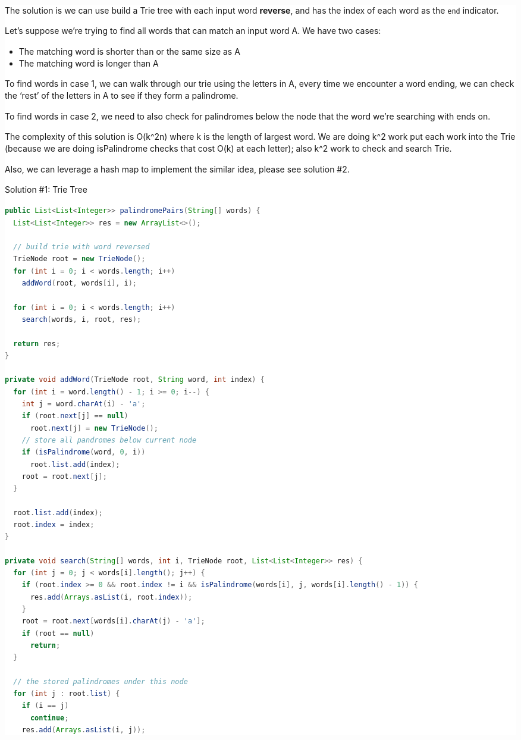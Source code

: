 The solution is we can use build a Trie tree with each input word **reverse**, and has the index of each word as the `end` indicator.

Let’s suppose we’re trying to find all words that can match an input word A. We have two cases:

- The matching word is shorter than or the same size as A
- The matching word is longer than A

To find words in case 1, we can walk through our trie using the letters in A, every time we encounter a word ending, we can check the ‘rest’ of the letters in A to see if they form a palindrome.

To find words in case 2, we need to also check for palindromes below the node that the word we’re searching with ends on.

The complexity of this solution is O(k^2n) where k is the length of largest word. We are doing k^2 work put each work into the Trie (because we are doing isPalindrome checks that cost O(k) at each letter); also k^2 work to check and search Trie.

Also, we can leverage a hash map to implement the similar idea, please see solution #2.

Solution #1: Trie Tree

```java
public List<List<Integer>> palindromePairs(String[] words) {
  List<List<Integer>> res = new ArrayList<>();

  // build trie with word reversed
  TrieNode root = new TrieNode();
  for (int i = 0; i < words.length; i++)
    addWord(root, words[i], i);

  for (int i = 0; i < words.length; i++)
    search(words, i, root, res);

  return res;
}

private void addWord(TrieNode root, String word, int index) {
  for (int i = word.length() - 1; i >= 0; i--) {
    int j = word.charAt(i) - 'a';
    if (root.next[j] == null)
      root.next[j] = new TrieNode();
    // store all pandromes below current node
    if (isPalindrome(word, 0, i))
      root.list.add(index);
    root = root.next[j];
  }

  root.list.add(index);
  root.index = index;
}

private void search(String[] words, int i, TrieNode root, List<List<Integer>> res) {
  for (int j = 0; j < words[i].length(); j++) {
    if (root.index >= 0 && root.index != i && isPalindrome(words[i], j, words[i].length() - 1)) {
      res.add(Arrays.asList(i, root.index));
    }
    root = root.next[words[i].charAt(j) - 'a'];
    if (root == null)
      return;
  }

  // the stored palindromes under this node
  for (int j : root.list) {
    if (i == j)
      continue;
    res.add(Arrays.asList(i, j));
```